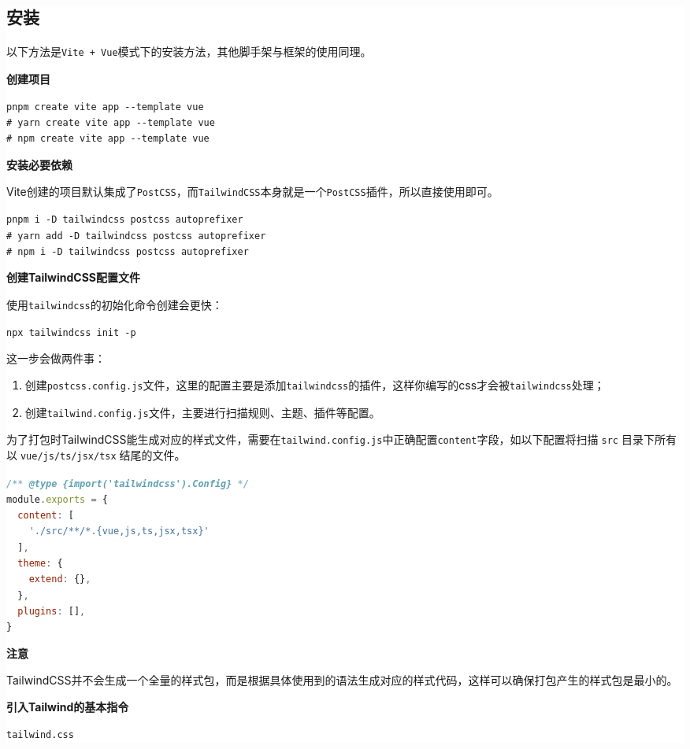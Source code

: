 ## 安装

以下方法是`Vite + Vue`模式下的安装方法，其他脚手架与框架的使用同理。

**创建项目**

```shell
pnpm create vite app --template vue
# yarn create vite app --template vue
# npm create vite app --template vue
```

**安装必要依赖**

Vite创建的项目默认集成了`PostCSS`，而`TailwindCSS`本身就是一个`PostCSS`插件，所以直接使用即可。

```shell
pnpm i -D tailwindcss postcss autoprefixer
# yarn add -D tailwindcss postcss autoprefixer
# npm i -D tailwindcss postcss autoprefixer
```

**创建TailwindCSS配置文件**

使用`tailwindcss`的初始化命令创建会更快：

```shell
npx tailwindcss init -p
```

这一步会做两件事：

1.  创建`postcss.config.js`文件，这里的配置主要是添加`tailwindcss`的插件，这样你编写的css才会被`tailwindcss`处理；
    
2.  创建`tailwind.config.js`文件，主要进行扫描规则、主题、插件等配置。
    

为了打包时TailwindCSS能生成对应的样式文件，需要在`tailwind.config.js`中正确配置`content`字段，如以下配置将扫描 `src` 目录下所有以 `vue/js/ts/jsx/tsx` 结尾的文件。

```js
/** @type {import('tailwindcss').Config} */  
module.exports = {  
  content: [  
    './src/**/*.{vue,js,ts,jsx,tsx}'  
  ],  
  theme: {  
    extend: {},  
  },  
  plugins: [],  
}
```

**注意**

TailwindCSS并不会生成一个全量的样式包，而是根据具体使用到的语法生成对应的样式代码，这样可以确保打包产生的样式包是最小的。

**引入Tailwind的基本指令**

`tailwind.css`
